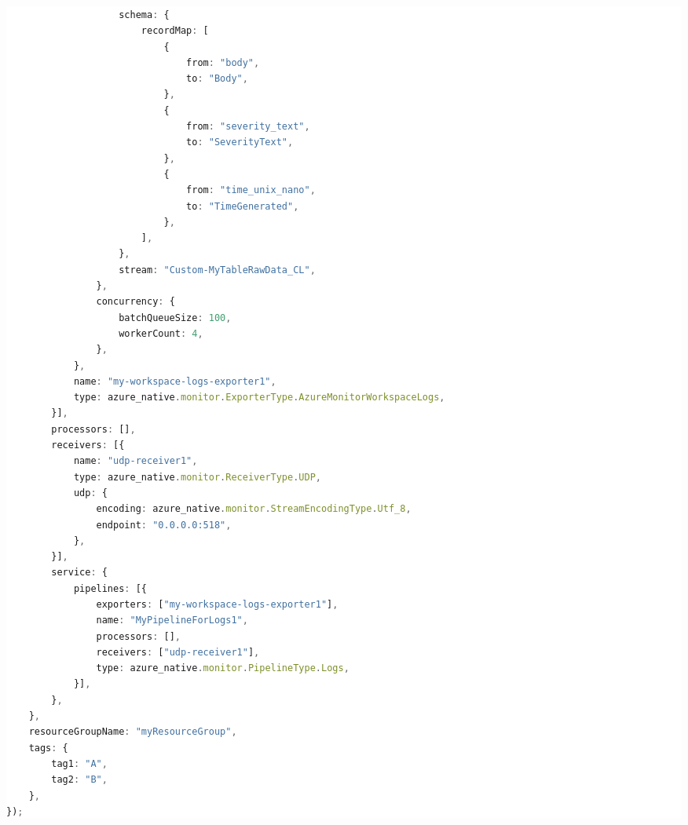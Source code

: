 ```typescript
                    schema: {
                        recordMap: [
                            {
                                from: "body",
                                to: "Body",
                            },
                            {
                                from: "severity_text",
                                to: "SeverityText",
                            },
                            {
                                from: "time_unix_nano",
                                to: "TimeGenerated",
                            },
                        ],
                    },
                    stream: "Custom-MyTableRawData_CL",
                },
                concurrency: {
                    batchQueueSize: 100,
                    workerCount: 4,
                },
            },
            name: "my-workspace-logs-exporter1",
            type: azure_native.monitor.ExporterType.AzureMonitorWorkspaceLogs,
        }],
        processors: [],
        receivers: [{
            name: "udp-receiver1",
            type: azure_native.monitor.ReceiverType.UDP,
            udp: {
                encoding: azure_native.monitor.StreamEncodingType.Utf_8,
                endpoint: "0.0.0.0:518",
            },
        }],
        service: {
            pipelines: [{
                exporters: ["my-workspace-logs-exporter1"],
                name: "MyPipelineForLogs1",
                processors: [],
                receivers: ["udp-receiver1"],
                type: azure_native.monitor.PipelineType.Logs,
            }],
        },
    },
    resourceGroupName: "myResourceGroup",
    tags: {
        tag1: "A",
        tag2: "B",
    },
});

```
